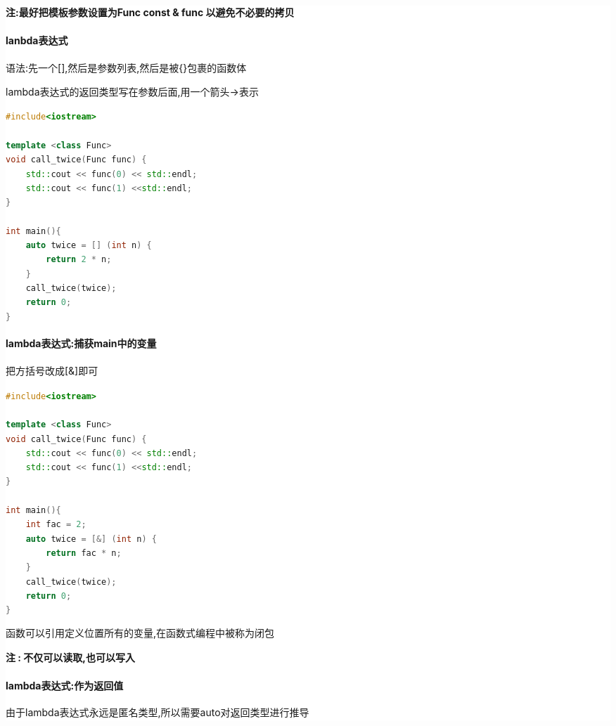 **注:最好把模板参数设置为Func const & func 以避免不必要的拷贝**

#### lanbda表达式

语法:先一个[],然后是参数列表,然后是被{}包裹的函数体

lambda表达式的返回类型写在参数后面,用一个箭头->表示

```cpp
#include<iostream>

template <class Func>
void call_twice(Func func) {
	std::cout << func(0) << std::endl;
	std::cout << func(1) <<std::endl;
}

int main(){
	auto twice = [] (int n) {
		return 2 * n;
	}
	call_twice(twice);
	return 0;
}
```

#### lambda表达式:捕获main中的变量

把方括号改成[&]即可

```cpp
#include<iostream>

template <class Func>
void call_twice(Func func) {
	std::cout << func(0) << std::endl;
	std::cout << func(1) <<std::endl;
}

int main(){
	int fac = 2;
	auto twice = [&] (int n) {
		return fac * n;
	}
	call_twice(twice);
	return 0;
}
```

函数可以引用定义位置所有的变量,在函数式编程中被称为闭包

**注 : 不仅可以读取,也可以写入**

#### lambda表达式:作为返回值

由于lambda表达式永远是匿名类型,所以需要auto对返回类型进行推导
